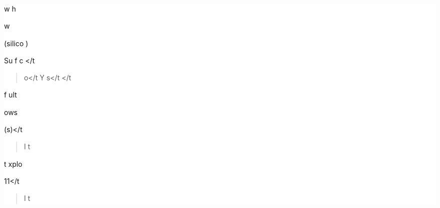 
w h


w


 (silico
) 


 Su
f
c
</t
><t
 styl
="wi
th: 33.3333%; h
ight: 24px;">
o</t
><t
 styl
="wi
th: 33.3333%; h
ight: 24px;">Y
s</t
></t
><t
 styl
="h
ight: 24px;"><t
 styl
="wi
th: 33.3333%; h
ight: 24px;">

f
ult 

ows

(s)</t
><t
 styl
="wi
th: 33.3333%; h
ight: 24px;">I
t



t 
xplo


 11</t
><t
 styl
="wi
th: 33.3333%; h
ight: 24px;">I
t
